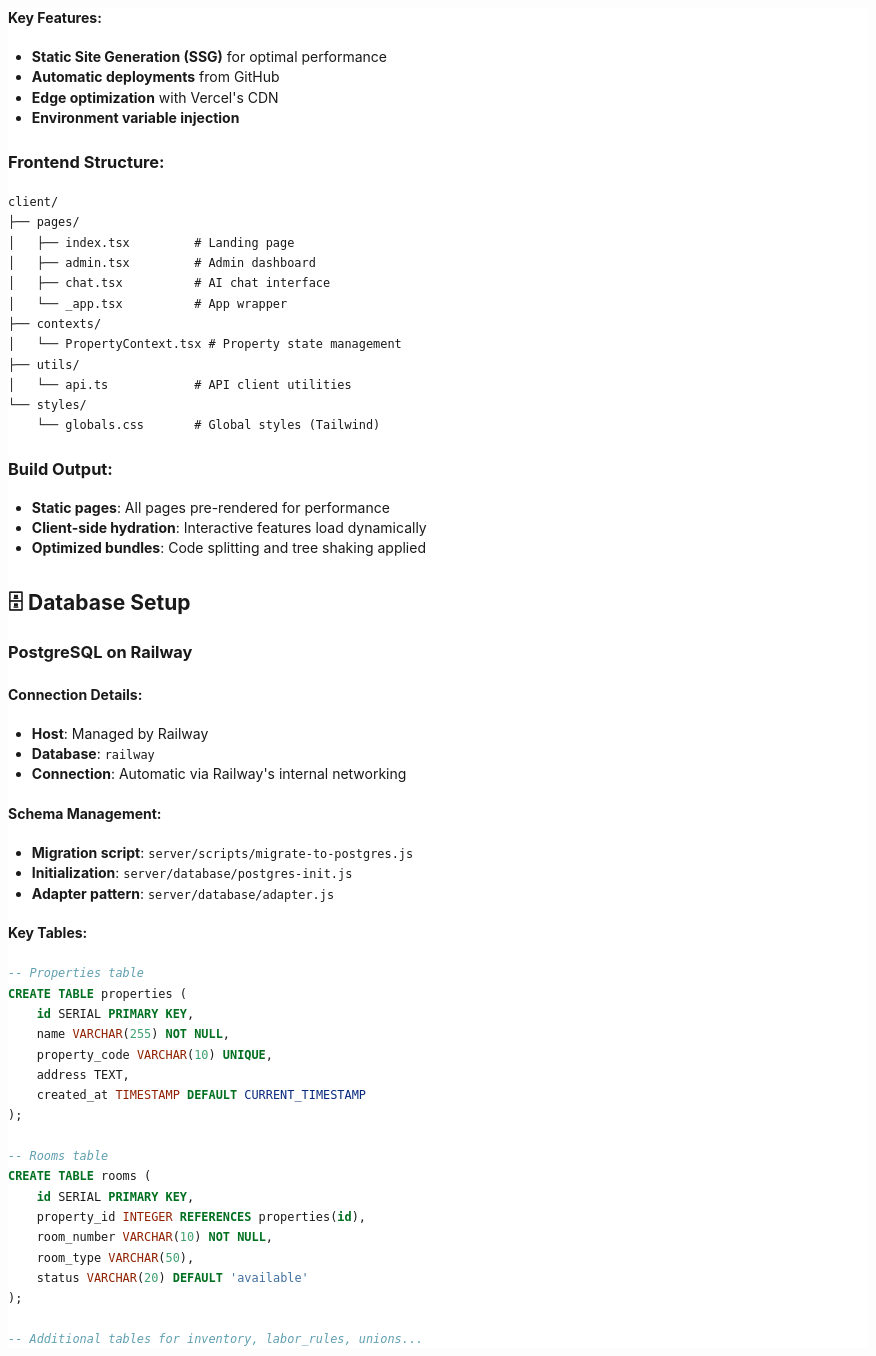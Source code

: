 #### Key Features:
- **Static Site Generation (SSG)** for optimal performance
- **Automatic deployments** from GitHub
- **Edge optimization** with Vercel's CDN
- **Environment variable injection**

### Frontend Structure:
```
client/
├── pages/
│   ├── index.tsx         # Landing page
│   ├── admin.tsx         # Admin dashboard
│   ├── chat.tsx          # AI chat interface
│   └── _app.tsx          # App wrapper
├── contexts/
│   └── PropertyContext.tsx # Property state management
├── utils/
│   └── api.ts            # API client utilities
└── styles/
    └── globals.css       # Global styles (Tailwind)
```

### Build Output:
- **Static pages**: All pages pre-rendered for performance
- **Client-side hydration**: Interactive features load dynamically
- **Optimized bundles**: Code splitting and tree shaking applied

## 🗄️ Database Setup

### PostgreSQL on Railway

#### Connection Details:
- **Host**: Managed by Railway
- **Database**: `railway`
- **Connection**: Automatic via Railway's internal networking

#### Schema Management:
- **Migration script**: `server/scripts/migrate-to-postgres.js`
- **Initialization**: `server/database/postgres-init.js`
- **Adapter pattern**: `server/database/adapter.js`

#### Key Tables:
```sql
-- Properties table
CREATE TABLE properties (
    id SERIAL PRIMARY KEY,
    name VARCHAR(255) NOT NULL,
    property_code VARCHAR(10) UNIQUE,
    address TEXT,
    created_at TIMESTAMP DEFAULT CURRENT_TIMESTAMP
);

-- Rooms table
CREATE TABLE rooms (
    id SERIAL PRIMARY KEY,
    property_id INTEGER REFERENCES properties(id),
    room_number VARCHAR(10) NOT NULL,
    room_type VARCHAR(50),
    status VARCHAR(20) DEFAULT 'available'
);

-- Additional tables for inventory, labor_rules, unions...
```